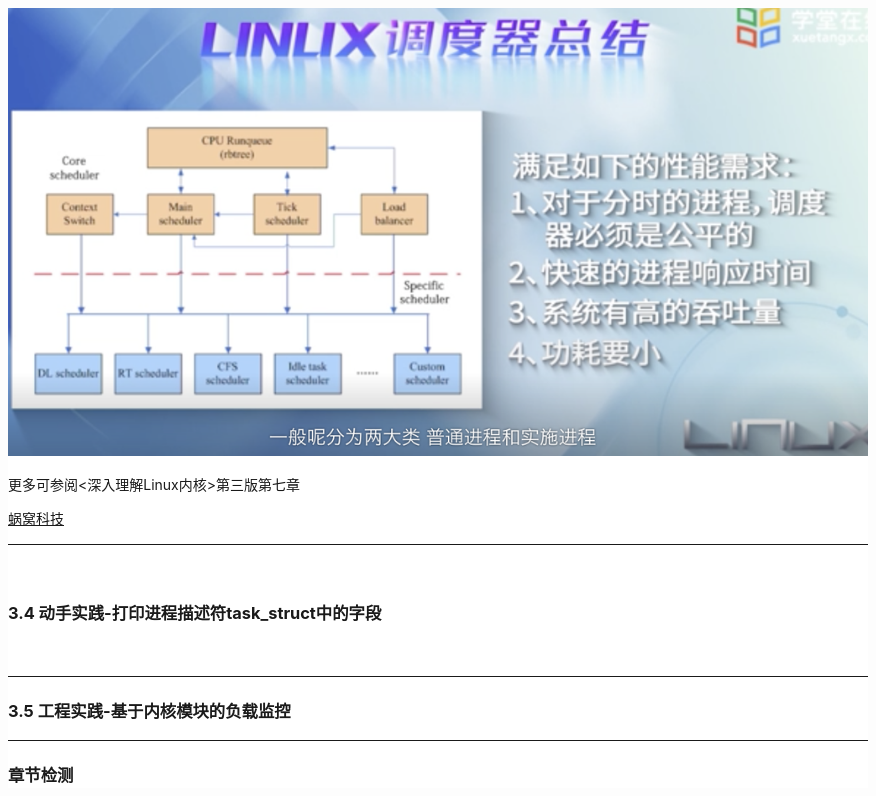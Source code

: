 
<img src="Linux内核分析与应用3-进程管理/23.png" width = 100% height = 100% />



更多可参阅<深入理解Linux内核>第三版第七章


[蜗窝科技](http://www.wowotech.net/)



---


<br>


### 3.4 动手实践-打印进程描述符task_struct中的字段



<br>




---



### 3.5 工程实践-基于内核模块的负载监控





---




### 章节检测